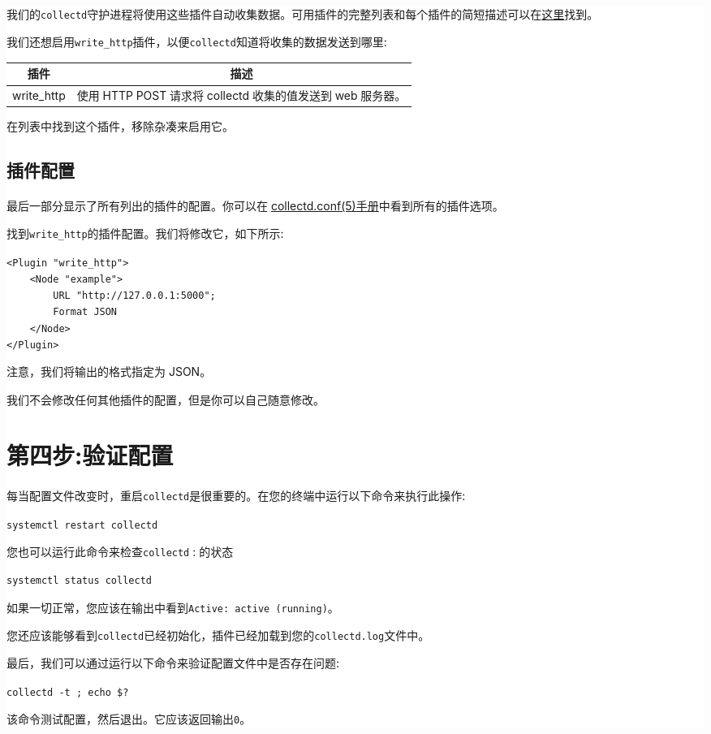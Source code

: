 我们的`collectd`守护进程将使用这些插件自动收集数据。可用插件的完整列表和每个插件的简短描述可以在[这里](https://git.octo.it/?p=collectd.git;a=blob;hb=master;f=README)找到。

我们还想启用`write_http`插件，以便`collectd`知道将收集的数据发送到哪里:

| 插件 | 描述 |
| --- | --- |
| write_http | 使用 HTTP POST 请求将 collectd 收集的值发送到 web 服务器。 |

在列表中找到这个插件，移除杂凑来启用它。

## [](#plugin-configuration)插件配置

最后一部分显示了所有列出的插件的配置。你可以在 [collectd.conf(5)手册](https://collectd.org/documentation/manpages/collectd.conf.5.shtml)中看到所有的插件选项。

找到`write_http`的插件配置。我们将修改它，如下所示:

```
<Plugin "write_http">
    <Node "example">
        URL "http://127.0.0.1:5000";
        Format JSON
    </Node>
</Plugin> 
```

注意，我们将输出的格式指定为 JSON。

我们不会修改任何其他插件的配置，但是你可以自己随意修改。

# [](#step-4-verifying-configuration)第四步:验证配置

每当配置文件改变时，重启`collectd`是很重要的。在您的终端中运行以下命令来执行此操作:

```
systemctl restart collectd 
```

您也可以运行此命令来检查`collectd` :
的状态

```
systemctl status collectd 
```

如果一切正常，您应该在输出中看到`Active: active (running)`。

您还应该能够看到`collectd`已经初始化，插件已经加载到您的`collectd.log`文件中。

最后，我们可以通过运行以下命令来验证配置文件中是否存在问题:

```
collectd -t ; echo $? 
```

该命令测试配置，然后退出。它应该返回输出`0`。

